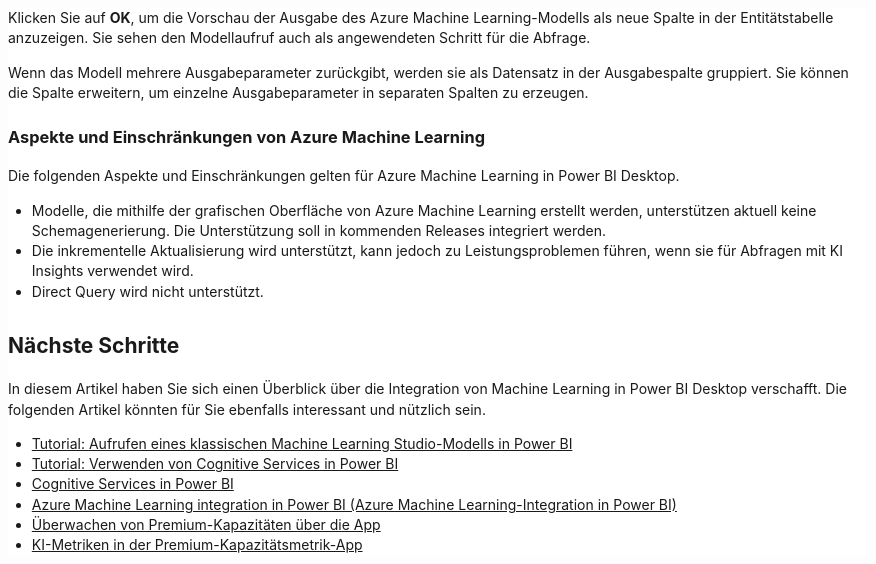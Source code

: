 Klicken Sie auf **OK**, um die Vorschau der Ausgabe des Azure Machine Learning-Modells als neue Spalte in der Entitätstabelle anzuzeigen. Sie sehen den Modellaufruf auch als angewendeten Schritt für die Abfrage.

Wenn das Modell mehrere Ausgabeparameter zurückgibt, werden sie als Datensatz in der Ausgabespalte gruppiert. Sie können die Spalte erweitern, um einzelne Ausgabeparameter in separaten Spalten zu erzeugen.

### <a name="considerations-and-limitations-of-azure-ml"></a>Aspekte und Einschränkungen von Azure Machine Learning

Die folgenden Aspekte und Einschränkungen gelten für Azure Machine Learning in Power BI Desktop.

* Modelle, die mithilfe der grafischen Oberfläche von Azure Machine Learning erstellt werden, unterstützen aktuell keine Schemagenerierung. Die Unterstützung soll in kommenden Releases integriert werden.
* Die inkrementelle Aktualisierung wird unterstützt, kann jedoch zu Leistungsproblemen führen, wenn sie für Abfragen mit KI Insights verwendet wird.
* Direct Query wird nicht unterstützt.

## <a name="next-steps"></a>Nächste Schritte

In diesem Artikel haben Sie sich einen Überblick über die Integration von Machine Learning in Power BI Desktop verschafft. Die folgenden Artikel könnten für Sie ebenfalls interessant und nützlich sein.

- [Tutorial: Aufrufen eines klassischen Machine Learning Studio-Modells in Power BI](service-tutorial-invoke-machine-learning-model.md)
- [Tutorial: Verwenden von Cognitive Services in Power BI](service-tutorial-use-cognitive-services.md)
- [Cognitive Services in Power BI](service-cognitive-services.md)
- [Azure Machine Learning integration in Power BI (Azure Machine Learning-Integration in Power BI)](service-machine-learning-integration.md)
- [Überwachen von Premium-Kapazitäten über die App](service-admin-premium-monitor-capacity.md)
- [KI-Metriken in der Premium-Kapazitätsmetrik-App](https://powerbi.microsoft.com/blog/ai-metrics-now-available-in-power-bi-premium-capacity-metrics-app/)
